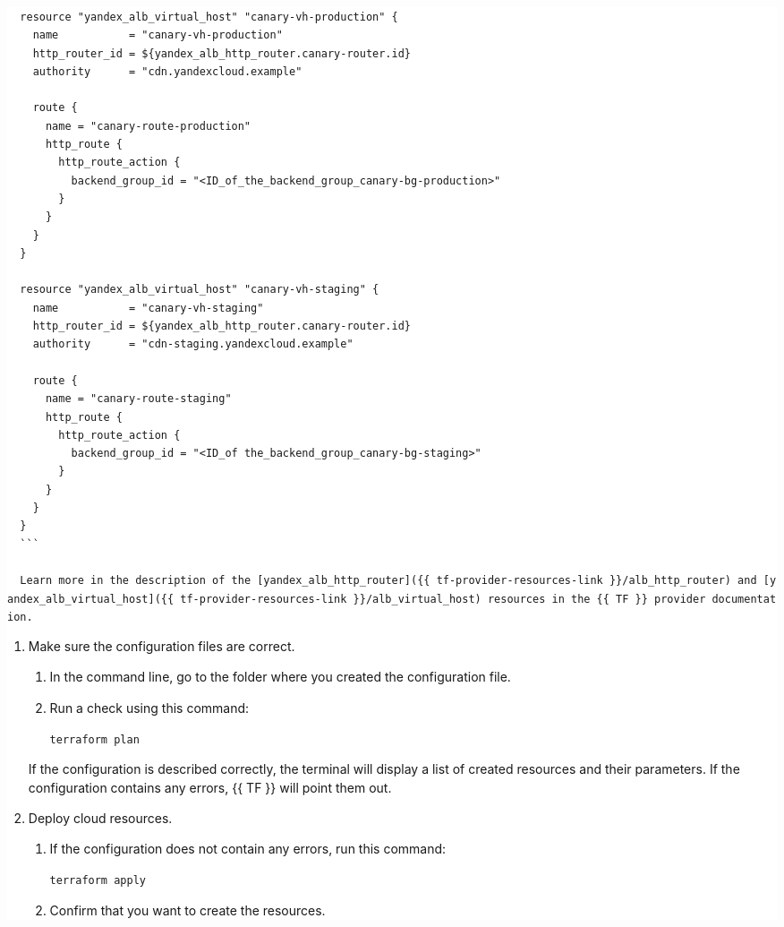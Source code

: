       resource "yandex_alb_virtual_host" "canary-vh-production" {
        name           = "canary-vh-production"
        http_router_id = ${yandex_alb_http_router.canary-router.id}
        authority      = "cdn.yandexcloud.example"

        route {
          name = "canary-route-production"
          http_route {
            http_route_action {
              backend_group_id = "<ID_of_the_backend_group_canary-bg-production>"
            }
          }
        }  
      }

      resource "yandex_alb_virtual_host" "canary-vh-staging" {
        name           = "canary-vh-staging"
        http_router_id = ${yandex_alb_http_router.canary-router.id}
        authority      = "cdn-staging.yandexcloud.example"

        route {
          name = "canary-route-staging"
          http_route {
            http_route_action {
              backend_group_id = "<ID_of the_backend_group_canary-bg-staging>"
            }
          }
        }  
      }
      ```

      Learn more in the description of the [yandex_alb_http_router]({{ tf-provider-resources-link }}/alb_http_router) and [yandex_alb_virtual_host]({{ tf-provider-resources-link }}/alb_virtual_host) resources in the {{ TF }} provider documentation.

   1. Make sure the configuration files are correct.

      1. In the command line, go to the folder where you created the configuration file.
      1. Run a check using this command:

         ```bash
         terraform plan
         ```

      If the configuration is described correctly, the terminal will display a list of created resources and their parameters. If the configuration contains any errors, {{ TF }} will point them out.

   1. Deploy cloud resources.

      1. If the configuration does not contain any errors, run this command:

         ```bash
         terraform apply
         ```

      1. Confirm that you want to create the resources.
